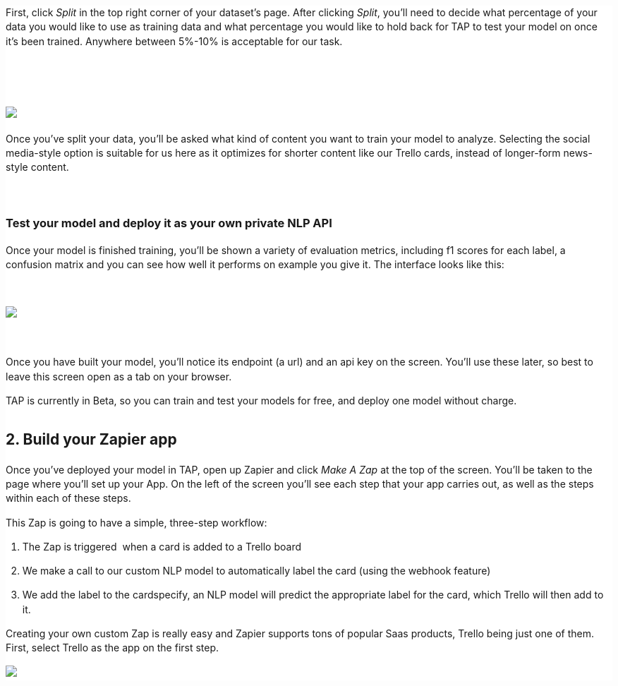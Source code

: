 First, click *Split* in the top right corner of your dataset’s page. After clicking *Split*, you’ll need to decide what percentage of your data you would like to use as training data and what percentage you would like to hold back for TAP to test your model on once it’s been trained. Anywhere between 5%-10% is acceptable for our task.

 

 

![](http://blog.aylien.com/wp-content/uploads/2018/05/image5-1-1024x293.png)


Once you’ve split your data, you’ll be asked what kind of content you want to train your model to analyze. Selecting the social media-style option is suitable for us here as it optimizes for shorter content like our Trello cards, instead of longer-form news-style content.

 

### Test your model and deploy it as your own private NLP API

Once your model is finished training, you’ll be shown a variety of evaluation metrics, including f1 scores for each label, a confusion matrix and you can see how well it performs on example you give it. The interface looks like this:

 

![](http://blog.aylien.com/wp-content/uploads/2018/06/Screenshot-from-2018-06-07-11-29-17-1024x216.png)


 

Once you have built your model, you’ll notice its endpoint (a url) and an api key on the screen. You’ll use these later, so best to leave this screen open as a tab on your browser.

TAP is currently in Beta, so you can train and test your models for free, and deploy one model without charge.

## 2. Build your Zapier app

Once you’ve deployed your model in TAP, open up Zapier and click *Make A Zap* at the top of the screen. You’ll be taken to the page where you’ll set up your App. On the left of the screen you’ll see each step that your app carries out, as well as the steps within each of these steps.

This Zap is going to have a simple, three-step workflow:

1. The Zap is triggered  when a card is added to a Trello board

1. We make a call to our custom NLP model to automatically label the card (using the webhook feature)

1. We add the label to the cardspecify, an NLP model will predict the appropriate label for the card, which Trello will then add to it.


Creating your own custom Zap is really easy and Zapier supports tons of popular Saas products, Trello being just one of them. First, select Trello as the app on the first step.

![](http://blog.aylien.com/wp-content/uploads/2018/05/image1-1-357x650.png)

